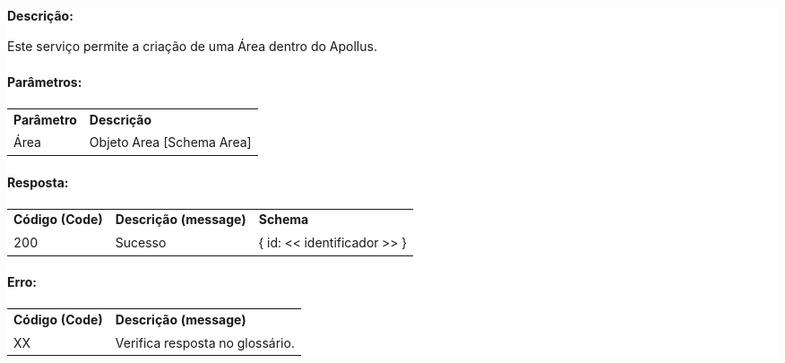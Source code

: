 <tr>
<td> <b> Descrição: </b> 
<p> Este serviço permite a criação de uma Área dentro do Apollus.  
</td>
</table>

#### Parâmetros:
 
<table>

<tr>
<td> <b>Parâmetro </b></td> 
<td> <b>Descrição </b>  </td>
</tr>

<tr>
<td> Área</td> 
<td> Objeto Area
 [Schema Area]</td>
</tr>
  
</table>

#### Resposta:
 
<table>

<tr>
<td> <b>Código (Code) </b></td> 
<td> <b>Descrição (message) </b> </td>
<td> <b>Schema </b> </td>
</tr>

<tr>
<td> 200</td> 
<td> Sucesso</td>
<td> {
id: << identificador >>
}
</td>
</tr>

  
</table>

#### Erro:
 
<table>

<tr>
<td> <b>Código (Code) </b></td> 
<td> <b>Descrição (message) </b>  </td>
</tr>

<tr>
<td> XX </td> 
<td> Verifica resposta no glossário.</td> 
</td>
</tr>
